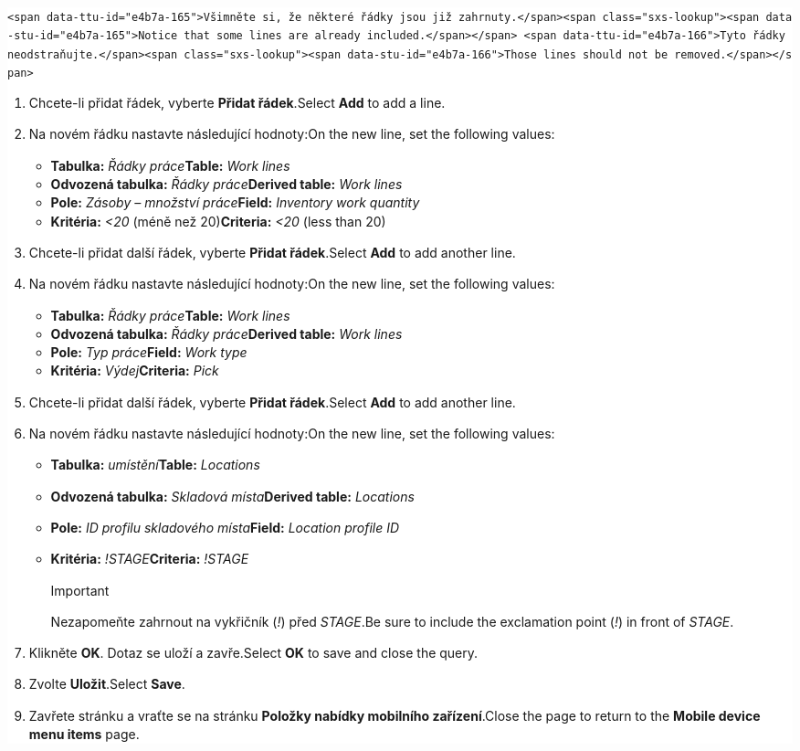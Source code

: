     <span data-ttu-id="e4b7a-165">Všimněte si, že některé řádky jsou již zahrnuty.</span><span class="sxs-lookup"><span data-stu-id="e4b7a-165">Notice that some lines are already included.</span></span> <span data-ttu-id="e4b7a-166">Tyto řádky neodstraňujte.</span><span class="sxs-lookup"><span data-stu-id="e4b7a-166">Those lines should not be removed.</span></span>

1. <span data-ttu-id="e4b7a-167">Chcete-li přidat řádek, vyberte **Přidat řádek**.</span><span class="sxs-lookup"><span data-stu-id="e4b7a-167">Select **Add** to add a line.</span></span>
1. <span data-ttu-id="e4b7a-168">Na novém řádku nastavte následující hodnoty:</span><span class="sxs-lookup"><span data-stu-id="e4b7a-168">On the new line, set the following values:</span></span>

    - <span data-ttu-id="e4b7a-169">**Tabulka:** *Řádky práce*</span><span class="sxs-lookup"><span data-stu-id="e4b7a-169">**Table:** *Work lines*</span></span>
    - <span data-ttu-id="e4b7a-170">**Odvozená tabulka:** *Řádky práce*</span><span class="sxs-lookup"><span data-stu-id="e4b7a-170">**Derived table:** *Work lines*</span></span>
    - <span data-ttu-id="e4b7a-171">**Pole:** *Zásoby – množství práce*</span><span class="sxs-lookup"><span data-stu-id="e4b7a-171">**Field:** *Inventory work quantity*</span></span>
    - <span data-ttu-id="e4b7a-172">**Kritéria:** *\<20* (méně než 20)</span><span class="sxs-lookup"><span data-stu-id="e4b7a-172">**Criteria:** *\<20* (less than 20)</span></span>

1. <span data-ttu-id="e4b7a-173">Chcete-li přidat další řádek, vyberte **Přidat řádek**.</span><span class="sxs-lookup"><span data-stu-id="e4b7a-173">Select **Add** to add another line.</span></span>
1. <span data-ttu-id="e4b7a-174">Na novém řádku nastavte následující hodnoty:</span><span class="sxs-lookup"><span data-stu-id="e4b7a-174">On the new line, set the following values:</span></span>

    - <span data-ttu-id="e4b7a-175">**Tabulka:** *Řádky práce*</span><span class="sxs-lookup"><span data-stu-id="e4b7a-175">**Table:** *Work lines*</span></span>
    - <span data-ttu-id="e4b7a-176">**Odvozená tabulka:** *Řádky práce*</span><span class="sxs-lookup"><span data-stu-id="e4b7a-176">**Derived table:** *Work lines*</span></span>
    - <span data-ttu-id="e4b7a-177">**Pole:** *Typ práce*</span><span class="sxs-lookup"><span data-stu-id="e4b7a-177">**Field:** *Work type*</span></span>
    - <span data-ttu-id="e4b7a-178">**Kritéria:** *Výdej*</span><span class="sxs-lookup"><span data-stu-id="e4b7a-178">**Criteria:** *Pick*</span></span>

1. <span data-ttu-id="e4b7a-179">Chcete-li přidat další řádek, vyberte **Přidat řádek**.</span><span class="sxs-lookup"><span data-stu-id="e4b7a-179">Select **Add** to add another line.</span></span>
1. <span data-ttu-id="e4b7a-180">Na novém řádku nastavte následující hodnoty:</span><span class="sxs-lookup"><span data-stu-id="e4b7a-180">On the new line, set the following values:</span></span>

    - <span data-ttu-id="e4b7a-181">**Tabulka:** *umístění*</span><span class="sxs-lookup"><span data-stu-id="e4b7a-181">**Table:** *Locations*</span></span>
    - <span data-ttu-id="e4b7a-182">**Odvozená tabulka:** *Skladová místa*</span><span class="sxs-lookup"><span data-stu-id="e4b7a-182">**Derived table:** *Locations*</span></span>
    - <span data-ttu-id="e4b7a-183">**Pole:** *ID profilu skladového místa*</span><span class="sxs-lookup"><span data-stu-id="e4b7a-183">**Field:** *Location profile ID*</span></span>
    - <span data-ttu-id="e4b7a-184">**Kritéria:** *!STAGE*</span><span class="sxs-lookup"><span data-stu-id="e4b7a-184">**Criteria:** *!STAGE*</span></span>

        > [!IMPORTANT]
        > <span data-ttu-id="e4b7a-185">Nezapomeňte zahrnout na vykřičník (*!*) před *STAGE*.</span><span class="sxs-lookup"><span data-stu-id="e4b7a-185">Be sure to include the exclamation point (*!*) in front of *STAGE*.</span></span>

1. <span data-ttu-id="e4b7a-186">Klikněte **OK**. Dotaz se uloží a zavře.</span><span class="sxs-lookup"><span data-stu-id="e4b7a-186">Select **OK** to save and close the query.</span></span>
1. <span data-ttu-id="e4b7a-187">Zvolte **Uložit**.</span><span class="sxs-lookup"><span data-stu-id="e4b7a-187">Select **Save**.</span></span>
1. <span data-ttu-id="e4b7a-188">Zavřete stránku a vraťte se na stránku **Položky nabídky mobilního zařízení**.</span><span class="sxs-lookup"><span data-stu-id="e4b7a-188">Close the page to return to the **Mobile device menu items** page.</span></span>
